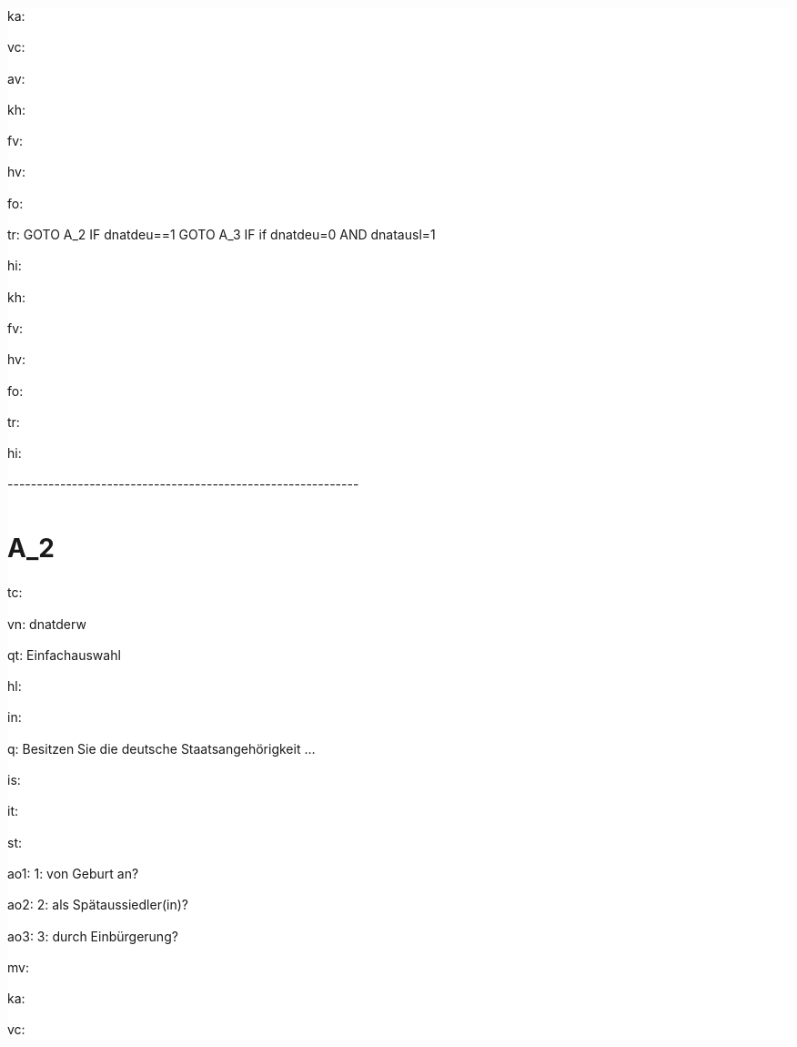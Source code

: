 ka:

vc:

av:

kh:

fv:

hv:

fo:

tr: GOTO A_2 IF dnatdeu==1
    GOTO A_3 IF if dnatdeu=0 AND dnatausl=1

hi:

kh:

fv:

hv:

fo:

tr:

hi:

\------------------------------------------------------------

A_2
====

tc:

vn: dnatderw

qt: Einfachauswahl

hl:

in:

q: Besitzen Sie die deutsche Staatsangehörigkeit …

is:

it:

st:

ao1: 1: von Geburt an?

ao2: 2: als Spätaussiedler(in)?

ao3: 3: durch Einbürgerung?

mv:

ka:

vc:
